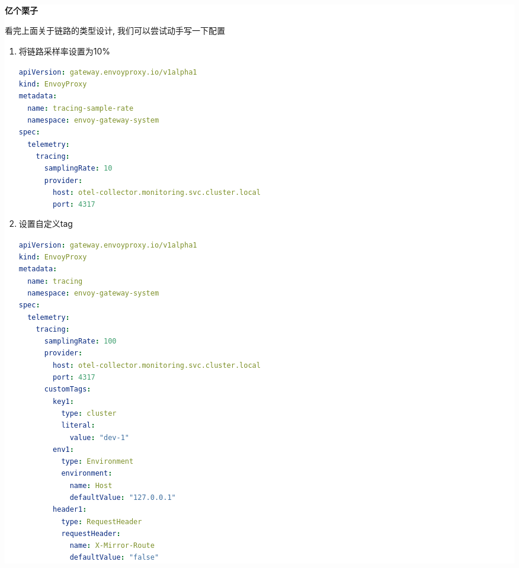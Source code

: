 

**亿个栗子**

看完上面关于链路的类型设计, 我们可以尝试动手写一下配置

1. 将链路采样率设置为10%

   ```yaml
   apiVersion: gateway.envoyproxy.io/v1alpha1
   kind: EnvoyProxy
   metadata:
     name: tracing-sample-rate
     namespace: envoy-gateway-system
   spec:
     telemetry:
       tracing:
         samplingRate: 10
         provider:
           host: otel-collector.monitoring.svc.cluster.local
           port: 4317
   ```

2. 设置自定义tag

   ```yaml
   apiVersion: gateway.envoyproxy.io/v1alpha1
   kind: EnvoyProxy
   metadata:
     name: tracing
     namespace: envoy-gateway-system
   spec:
     telemetry:
       tracing:
         samplingRate: 100
         provider:
           host: otel-collector.monitoring.svc.cluster.local
           port: 4317
         customTags:
           key1:
             type: cluster
             literal:
               value: "dev-1"
           env1:
             type: Environment
             environment:
               name: Host
               defaultValue: "127.0.0.1"
           header1:
             type: RequestHeader
             requestHeader:
               name: X-Mirror-Route
               defaultValue: "false"
   ```
